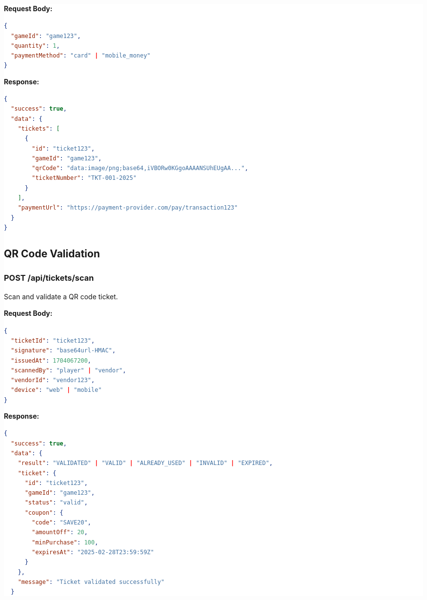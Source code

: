 **Request Body:**

```json
{
  "gameId": "game123",
  "quantity": 1,
  "paymentMethod": "card" | "mobile_money"
}
```

**Response:**

```json
{
  "success": true,
  "data": {
    "tickets": [
      {
        "id": "ticket123",
        "gameId": "game123",
        "qrCode": "data:image/png;base64,iVBORw0KGgoAAAANSUhEUgAA...",
        "ticketNumber": "TKT-001-2025"
      }
    ],
    "paymentUrl": "https://payment-provider.com/pay/transaction123"
  }
}
```

## QR Code Validation

### POST /api/tickets/scan

Scan and validate a QR code ticket.

**Request Body:**

```json
{
  "ticketId": "ticket123",
  "signature": "base64url-HMAC",
  "issuedAt": 1704067200,
  "scannedBy": "player" | "vendor",
  "vendorId": "vendor123",
  "device": "web" | "mobile"
}
```

**Response:**

```json
{
  "success": true,
  "data": {
    "result": "VALIDATED" | "VALID" | "ALREADY_USED" | "INVALID" | "EXPIRED",
    "ticket": {
      "id": "ticket123",
      "gameId": "game123",
      "status": "valid",
      "coupon": {
        "code": "SAVE20",
        "amountOff": 20,
        "minPurchase": 100,
        "expiresAt": "2025-02-28T23:59:59Z"
      }
    },
    "message": "Ticket validated successfully"
  }
```